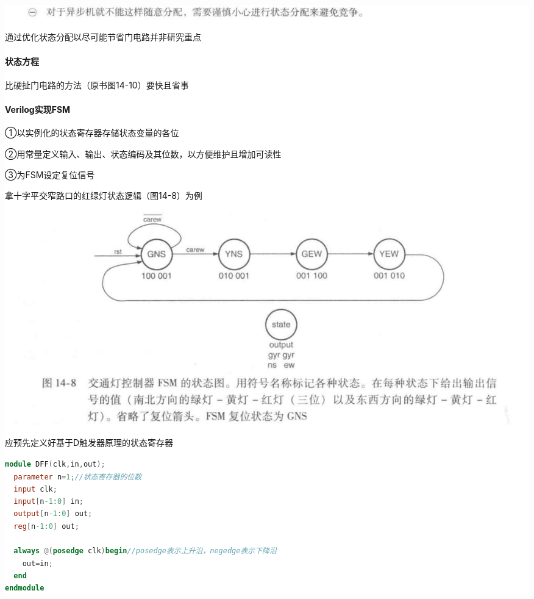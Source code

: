 ![](image/image_fEza9JTq9g.png)

通过优化状态分配以尽可能节省门电路并非研究重点

#### 状态方程

比硬扯门电路的方法（原书图14-10）要快且省事

#### Verilog实现FSM

①以实例化的状态寄存器存储状态变量的各位

②用常量定义输入、输出、状态编码及其位数，以方便维护且增加可读性

③为FSM设定复位信号

拿十字平交窄路口的红绿灯状态逻辑（图14-8）为例

![](image/image_WuVvbXHaZL.png)

应预先定义好基于D触发器原理的状态寄存器&#x20;

```verilog
module DFF(clk,in,out);
  parameter n=1;//状态寄存器的位数
  input clk;
  input[n-1:0] in;
  output[n-1:0] out;
  reg[n-1:0] out;
  
  always @(posedge clk)begin//posedge表示上升沿，negedge表示下降沿
    out=in;
  end
endmodule

```
